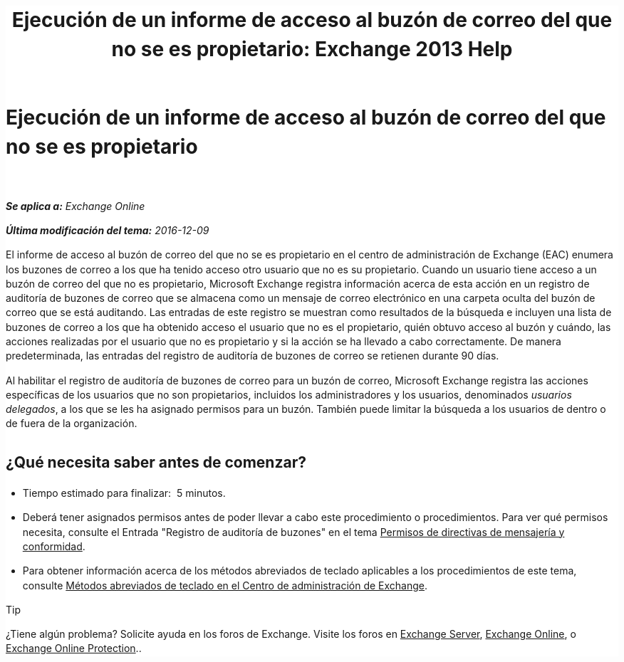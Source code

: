 ﻿---
title: 'Ejecución de un informe de acceso al buzón de correo del que no se es propietario: Exchange 2013 Help'
TOCTitle: Ejecución de un informe de acceso al buzón de correo del que no se es propietario
ms:assetid: dbbef170-e726-4735-abf1-2857db9bb52d
ms:mtpsurl: https://technet.microsoft.com/es-es/library/JJ150575(v=EXCHG.150)
ms:contentKeyID: 48268774
ms.date: 04/23/2018
mtps_version: v=EXCHG.150
ms.translationtype: HT
---

# Ejecución de un informe de acceso al buzón de correo del que no se es propietario

 

_**Se aplica a:** Exchange Online_

_**Última modificación del tema:** 2016-12-09_

El informe de acceso al buzón de correo del que no se es propietario en el centro de administración de Exchange (EAC) enumera los buzones de correo a los que ha tenido acceso otro usuario que no es su propietario. Cuando un usuario tiene acceso a un buzón de correo del que no es propietario, Microsoft Exchange registra información acerca de esta acción en un registro de auditoría de buzones de correo que se almacena como un mensaje de correo electrónico en una carpeta oculta del buzón de correo que se está auditando. Las entradas de este registro se muestran como resultados de la búsqueda e incluyen una lista de buzones de correo a los que ha obtenido acceso el usuario que no es el propietario, quién obtuvo acceso al buzón y cuándo, las acciones realizadas por el usuario que no es propietario y si la acción se ha llevado a cabo correctamente. De manera predeterminada, las entradas del registro de auditoría de buzones de correo se retienen durante 90 días.

Al habilitar el registro de auditoría de buzones de correo para un buzón de correo, Microsoft Exchange registra las acciones específicas de los usuarios que no son propietarios, incluidos los administradores y los usuarios, denominados *usuarios delegados*, a los que se les ha asignado permisos para un buzón. También puede limitar la búsqueda a los usuarios de dentro o de fuera de la organización.

## ¿Qué necesita saber antes de comenzar?

  - Tiempo estimado para finalizar:  5 minutos.

  - Deberá tener asignados permisos antes de poder llevar a cabo este procedimiento o procedimientos. Para ver qué permisos necesita, consulte el Entrada "Registro de auditoría de buzones" en el tema [Permisos de directivas de mensajería y conformidad](messaging-policy-and-compliance-permissions-exchange-2013-help.md).

  - Para obtener información acerca de los métodos abreviados de teclado aplicables a los procedimientos de este tema, consulte [Métodos abreviados de teclado en el Centro de administración de Exchange](keyboard-shortcuts-in-the-exchange-admin-center-exchange-online-protection-help.md).


> [!TIP]
> ¿Tiene algún problema? Solicite ayuda en los foros de Exchange. Visite los foros en <A href="https://go.microsoft.com/fwlink/p/?linkid=60612">Exchange Server</A>, <A href="https://go.microsoft.com/fwlink/p/?linkid=267542">Exchange Online</A>, o <A href="https://go.microsoft.com/fwlink/p/?linkid=285351">Exchange Online Protection</A>..
